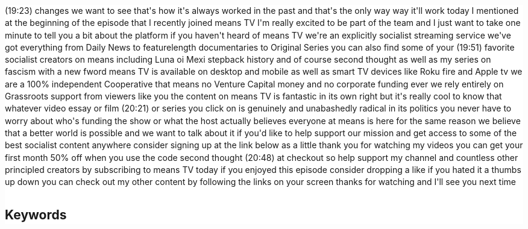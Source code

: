 (19:23) changes we want to see that's how it's always worked in the past and that's the only way way it'll work today I mentioned at the beginning of the episode that I recently joined means TV I'm really excited to be part of the team and I just want to take one minute to tell you a bit about the platform if you haven't heard of means TV we're an explicitly socialist streaming service we've got everything from Daily News to featurelength documentaries to Original Series you can also find some of your
(19:51) favorite socialist creators on means including Luna oi Mexi stepback history and of course second thought as well as my series on fascism with a new fword means TV is available on desktop and mobile as well as smart TV devices like Roku fire and Apple tv we are a 100% independent Cooperative that means no Venture Capital money and no corporate funding ever we rely entirely on Grassroots support from viewers like you the content on means TV is fantastic in its own right but it's really cool to know that whatever video essay or film
(20:21) or series you click on is genuinely and unabashedly radical in its politics you never have to worry about who's funding the show or what the host actually believes everyone at means is here for the same reason we believe that a better world is possible and we want to talk about it if you'd like to help support our mission and get access to some of the best socialist content anywhere consider signing up at the link below as a little thank you for watching my videos you can get your first month 50% off when you use the code second thought
(20:48) at checkout so help support my channel and countless other principled creators by subscribing to means TV today if you enjoyed this episode consider dropping a like if you hated it a thumbs up down you can check out my other content by following the links on your screen thanks for watching and I'll see you next time

## Keywords